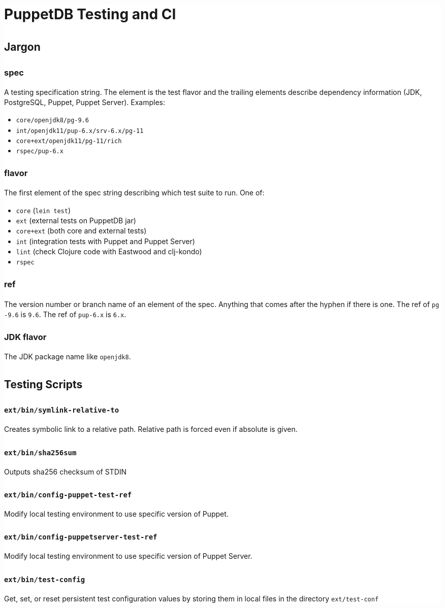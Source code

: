# PuppetDB Testing and CI

## Jargon

### spec
A testing specification string. The element is the test flavor and the trailing elements describe dependency information (JDK, PostgreSQL, Puppet, Puppet Server). Examples:
- `core/openjdk8/pg-9.6`
- `int/openjdk11/pup-6.x/srv-6.x/pg-11`
- `core+ext/openjdk11/pg-11/rich`
- `rspec/pup-6.x`

### flavor
The first element of the spec string describing which test suite to run. One of:
- `core` (`lein test`)
- `ext` (external tests on PuppetDB jar)
- `core+ext` (both core and external tests)
- `int` (integration tests with Puppet and Puppet Server)
- `lint` (check Clojure code with Eastwood and clj-kondo)
- `rspec`

### ref
The version number or branch name of an element of the spec. Anything that comes after the hyphen if there is one. The ref of `pg-9.6` is `9.6`. The ref of `pup-6.x` is `6.x`.

### JDK flavor
The JDK package name like `openjdk8`.

## Testing Scripts

### `ext/bin/symlink-relative-to`
Creates symbolic link to a relative path. Relative path is forced even if absolute is given.

### `ext/bin/sha256sum`
Outputs sha256 checksum of STDIN

### `ext/bin/config-puppet-test-ref`
Modify local testing environment to use specific version of Puppet.

### `ext/bin/config-puppetserver-test-ref`
Modify local testing environment to use specific version of Puppet Server.

### `ext/bin/test-config`
Get, set, or reset persistent test configuration values by storing them in local files in the directory `ext/test-conf`
